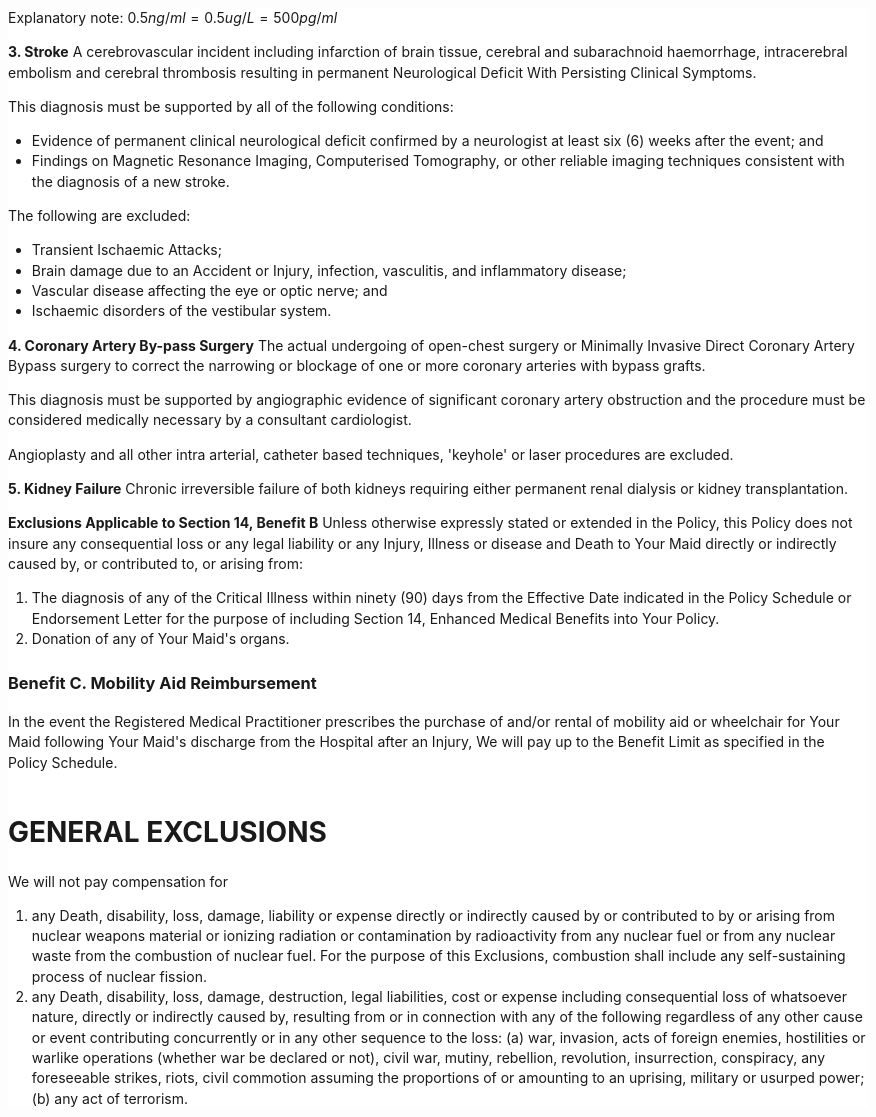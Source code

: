 Explanatory note: $0.5ng/ml=0.5ug/L=500pg/ml$

**3. Stroke**
A cerebrovascular incident including infarction of brain tissue, cerebral and subarachnoid haemorrhage, intracerebral embolism and cerebral thrombosis resulting in permanent Neurological Deficit With Persisting Clinical Symptoms.

This diagnosis must be supported by all of the following conditions:
* Evidence of permanent clinical neurological deficit confirmed by a neurologist at least six (6) weeks after the event; and
* Findings on Magnetic Resonance Imaging, Computerised Tomography, or other reliable imaging techniques consistent with the diagnosis of a new stroke.

The following are excluded:
* Transient Ischaemic Attacks;
* Brain damage due to an Accident or Injury, infection, vasculitis, and inflammatory disease;
* Vascular disease affecting the eye or optic nerve; and
* Ischaemic disorders of the vestibular system.

**4. Coronary Artery By-pass Surgery**
The actual undergoing of open-chest surgery or Minimally Invasive Direct Coronary Artery Bypass surgery to correct the narrowing or blockage of one or more coronary arteries with bypass grafts.

This diagnosis must be supported by angiographic evidence of significant coronary artery obstruction and the procedure must be considered medically necessary by a consultant cardiologist.

Angioplasty and all other intra arterial, catheter based techniques, 'keyhole' or laser procedures are excluded.

**5. Kidney Failure**
Chronic irreversible failure of both kidneys requiring either permanent renal dialysis or kidney transplantation.

**Exclusions Applicable to Section 14, Benefit B**
Unless otherwise expressly stated or extended in the Policy, this Policy does not insure any consequential loss or any legal liability or any Injury, Illness or disease and Death to Your Maid directly or indirectly caused by, or contributed to, or arising from:
1. The diagnosis of any of the Critical Illness within ninety (90) days from the Effective Date indicated in the Policy Schedule or Endorsement Letter for the purpose of including Section 14, Enhanced Medical Benefits into Your Policy.
2. Donation of any of Your Maid's organs.

### Benefit C. Mobility Aid Reimbursement
In the event the Registered Medical Practitioner prescribes the purchase of and/or rental of mobility aid or wheelchair for Your Maid following Your Maid's discharge from the Hospital after an Injury, We will pay up to the Benefit Limit as specified in the Policy Schedule.

# GENERAL EXCLUSIONS
We will not pay compensation for
1. any Death, disability, loss, damage, liability or expense directly or indirectly caused by or contributed to by or arising from nuclear weapons material or ionizing radiation or contamination by radioactivity from any nuclear fuel or from any nuclear waste from the combustion of nuclear fuel. For the purpose of this Exclusions, combustion shall include any self-sustaining process of nuclear fission.
2. any Death, disability, loss, damage, destruction, legal liabilities, cost or expense including consequential loss of whatsoever nature, directly or indirectly caused by, resulting from or in connection with any of the following regardless of any other cause or event contributing concurrently or in any other sequence to the loss:
    (a) war, invasion, acts of foreign enemies, hostilities or warlike operations (whether war be declared or not), civil war, mutiny, rebellion, revolution, insurrection, conspiracy, any foreseeable strikes, riots, civil commotion assuming the proportions of or amounting to an uprising, military or usurped power;
    (b) any act of terrorism.